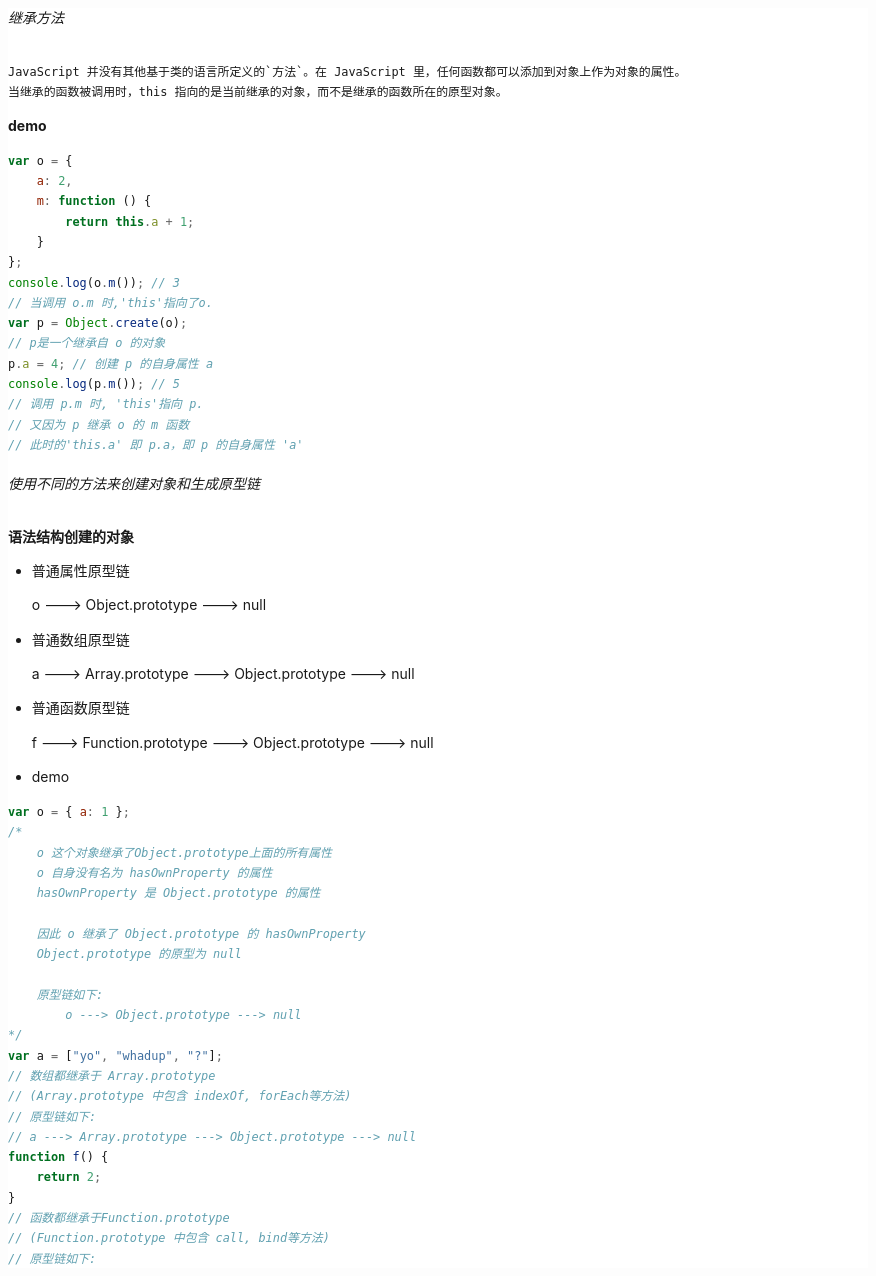 ```js
```

###### 继承方法

	JavaScript 并没有其他基于类的语言所定义的`方法`。在 JavaScript 里，任何函数都可以添加到对象上作为对象的属性。
	当继承的函数被调用时，this 指向的是当前继承的对象，而不是继承的函数所在的原型对象。

**demo**

```js
var o = {
	a: 2,
	m: function () {
		return this.a + 1;
	}
};
console.log(o.m()); // 3
// 当调用 o.m 时,'this'指向了o.
var p = Object.create(o);
// p是一个继承自 o 的对象
p.a = 4; // 创建 p 的自身属性 a
console.log(p.m()); // 5
// 调用 p.m 时, 'this'指向 p.
// 又因为 p 继承 o 的 m 函数
// 此时的'this.a' 即 p.a，即 p 的自身属性 'a'
```

###### 使用不同的方法来创建对象和生成原型链

**语法结构创建的对象**

* 普通属性原型链

	o ---> Object.prototype ---> null

* 普通数组原型链

	a ---> Array.prototype ---> Object.prototype ---> null

* 普通函数原型链

	f ---> Function.prototype ---> Object.prototype ---> null

* demo

```js
var o = { a: 1 };
/* 
	o 这个对象继承了Object.prototype上面的所有属性
	o 自身没有名为 hasOwnProperty 的属性
	hasOwnProperty 是 Object.prototype 的属性
	
	因此 o 继承了 Object.prototype 的 hasOwnProperty
	Object.prototype 的原型为 null

	原型链如下:
		o ---> Object.prototype ---> null 
*/
var a = ["yo", "whadup", "?"];
// 数组都继承于 Array.prototype
// (Array.prototype 中包含 indexOf, forEach等方法)
// 原型链如下:
// a ---> Array.prototype ---> Object.prototype ---> null
function f() {
	return 2;
}
// 函数都继承于Function.prototype
// (Function.prototype 中包含 call, bind等方法)
// 原型链如下:
```